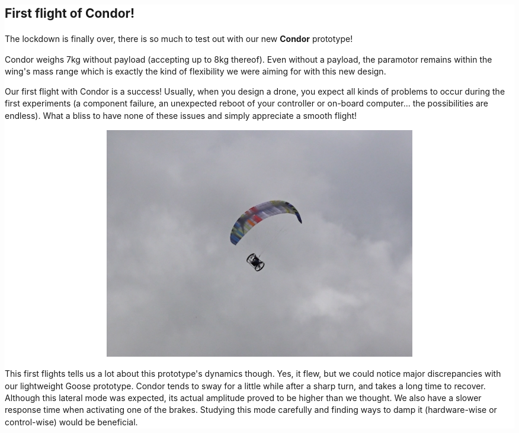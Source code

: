 ## First flight of Condor!

The lockdown is finally over, there is so much to test out with our new **Condor** prototype!

Condor weighs 7kg without payload (accepting up to 8kg thereof). Even without a payload, the paramotor remains within the wing's mass range which is exactly the kind of flexibility we were aiming for with this new design.

Our first flight with Condor is a success! Usually, when you design a drone, you expect all kinds of problems to occur during the first experiments (a component failure, an unexpected reboot of your controller or on-board computer... the possibilities are endless). What a bliss to have none of these issues and simply appreciate a smooth flight!

<div style="text-align: center;"><img src="/images/2021-05-23_condor-flying.png" alt="" width="60%"/></div>

This first flights tells us a lot about this prototype's dynamics though. Yes, it flew, but we could notice major discrepancies with our lightweight Goose prototype. Condor tends to sway for a little while after a sharp turn, and takes a long time to recover. Although this lateral mode was expected, its actual amplitude proved to be higher than we thought. We also have a slower response time when activating one of the brakes. Studying this mode carefully and finding ways to damp it (hardware-wise or control-wise) would be beneficial.

